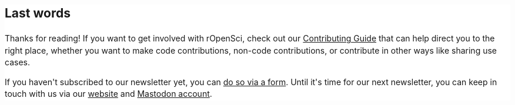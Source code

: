 ## Last words

Thanks for reading! If you want to get involved with rOpenSci, check out our [Contributing Guide](https://contributing.ropensci.org) that can help direct you to the right place, whether you want to make code contributions, non-code contributions, or contribute in other ways like sharing use cases.

If you haven't subscribed to our newsletter yet, you can [do so via a form](/news/). Until it's time for our next newsletter, you can keep in touch with us via our [website](/) and [Mastodon account](https://hachyderm.io/@rOpenSci).
